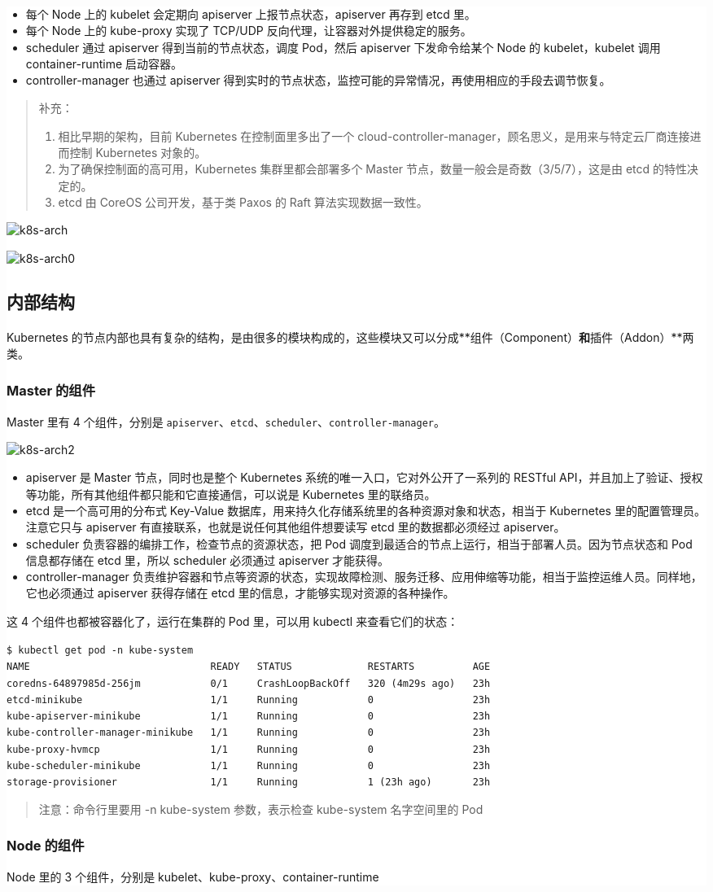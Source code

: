 * 每个 Node 上的 kubelet 会定期向 apiserver 上报节点状态，apiserver 再存到 etcd 里。
* 每个 Node 上的 kube-proxy 实现了 TCP/UDP 反向代理，让容器对外提供稳定的服务。
* scheduler 通过 apiserver 得到当前的节点状态，调度 Pod，然后 apiserver 下发命令给某个 Node 的 kubelet，kubelet 调用 container-runtime 启动容器。
* controller-manager 也通过 apiserver 得到实时的节点状态，监控可能的异常情况，再使用相应的手段去调节恢复。

> 补充：
> 1. 相比早期的架构，目前 Kubernetes 在控制面里多出了一个 cloud-controller-manager，顾名思义，是用来与特定云厂商连接进而控制 Kubernetes 对象的。
> 2. 为了确保控制面的高可用，Kubernetes 集群里都会部署多个 Master 节点，数量一般会是奇数（3/5/7），这是由 etcd 的特性决定的。
> 3. etcd 由 CoreOS 公司开发，基于类 Paxos 的 Raft 算法实现数据一致性。


![k8s-arch](/assets/images/202208/k8s-arch.png)

![k8s-arch0](/assets/images/202208/k8s-arch0.png)

## 内部结构

Kubernetes 的节点内部也具有复杂的结构，是由很多的模块构成的，这些模块又可以分成**组件（Component）**和**插件（Addon）**两类。

### Master 的组件

Master 里有 4 个组件，分别是 `apiserver`、`etcd`、`scheduler`、`controller-manager`。

![k8s-arch2](/assets/images/202208/k8s-arch2.png)

* apiserver 是 Master 节点，同时也是整个 Kubernetes 系统的唯一入口，它对外公开了一系列的 RESTful API，并且加上了验证、授权等功能，所有其他组件都只能和它直接通信，可以说是 Kubernetes 里的联络员。
* etcd 是一个高可用的分布式 Key-Value 数据库，用来持久化存储系统里的各种资源对象和状态，相当于 Kubernetes 里的配置管理员。注意它只与 apiserver 有直接联系，也就是说任何其他组件想要读写 etcd 里的数据都必须经过 apiserver。
* scheduler 负责容器的编排工作，检查节点的资源状态，把 Pod 调度到最适合的节点上运行，相当于部署人员。因为节点状态和 Pod 信息都存储在 etcd 里，所以 scheduler 必须通过 apiserver 才能获得。
* controller-manager 负责维护容器和节点等资源的状态，实现故障检测、服务迁移、应用伸缩等功能，相当于监控运维人员。同样地，它也必须通过 apiserver 获得存储在 etcd 里的信息，才能够实现对资源的各种操作。

这 4 个组件也都被容器化了，运行在集群的 Pod 里，可以用 kubectl 来查看它们的状态：

```
$ kubectl get pod -n kube-system
NAME                               READY   STATUS             RESTARTS          AGE
coredns-64897985d-256jm            0/1     CrashLoopBackOff   320 (4m29s ago)   23h
etcd-minikube                      1/1     Running            0                 23h
kube-apiserver-minikube            1/1     Running            0                 23h
kube-controller-manager-minikube   1/1     Running            0                 23h
kube-proxy-hvmcp                   1/1     Running            0                 23h
kube-scheduler-minikube            1/1     Running            0                 23h
storage-provisioner                1/1     Running            1 (23h ago)       23h
```

> 注意：命令行里要用 -n kube-system 参数，表示检查 kube-system 名字空间里的 Pod

### Node 的组件

Node 里的 3 个组件，分别是 kubelet、kube-proxy、container-runtime
